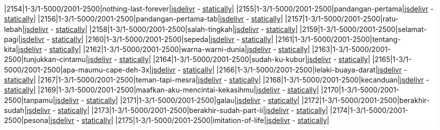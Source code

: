 |2154|1-3/1-5000/2001-2500|nothing-last-forever|[jsdelivr](https://cdn.jsdelivr.net/gh/dbchord/webp-old-c-1280x720_1-3/1-5000/2001-2500/nothing-last-forever.webp) - [statically](https://cdn.statically.io/gh/dbchord/webp-old-c-1280x720_1-3/img/1-5000/2001-2500/nothing-last-forever.webp)|
|2155|1-3/1-5000/2001-2500|pandangan-pertama|[jsdelivr](https://cdn.jsdelivr.net/gh/dbchord/webp-old-c-1280x720_1-3/1-5000/2001-2500/pandangan-pertama.webp) - [statically](https://cdn.statically.io/gh/dbchord/webp-old-c-1280x720_1-3/img/1-5000/2001-2500/pandangan-pertama.webp)|
|2156|1-3/1-5000/2001-2500|pandangan-pertama-tab|[jsdelivr](https://cdn.jsdelivr.net/gh/dbchord/webp-old-c-1280x720_1-3/1-5000/2001-2500/pandangan-pertama-tab.webp) - [statically](https://cdn.statically.io/gh/dbchord/webp-old-c-1280x720_1-3/img/1-5000/2001-2500/pandangan-pertama-tab.webp)|
|2157|1-3/1-5000/2001-2500|ratu-lebah|[jsdelivr](https://cdn.jsdelivr.net/gh/dbchord/webp-old-c-1280x720_1-3/1-5000/2001-2500/ratu-lebah.webp) - [statically](https://cdn.statically.io/gh/dbchord/webp-old-c-1280x720_1-3/img/1-5000/2001-2500/ratu-lebah.webp)|
|2158|1-3/1-5000/2001-2500|salah-tingkah|[jsdelivr](https://cdn.jsdelivr.net/gh/dbchord/webp-old-c-1280x720_1-3/1-5000/2001-2500/salah-tingkah.webp) - [statically](https://cdn.statically.io/gh/dbchord/webp-old-c-1280x720_1-3/img/1-5000/2001-2500/salah-tingkah.webp)|
|2159|1-3/1-5000/2001-2500|selamat-pagi|[jsdelivr](https://cdn.jsdelivr.net/gh/dbchord/webp-old-c-1280x720_1-3/1-5000/2001-2500/selamat-pagi.webp) - [statically](https://cdn.statically.io/gh/dbchord/webp-old-c-1280x720_1-3/img/1-5000/2001-2500/selamat-pagi.webp)|
|2160|1-3/1-5000/2001-2500|sepeda|[jsdelivr](https://cdn.jsdelivr.net/gh/dbchord/webp-old-c-1280x720_1-3/1-5000/2001-2500/sepeda.webp) - [statically](https://cdn.statically.io/gh/dbchord/webp-old-c-1280x720_1-3/img/1-5000/2001-2500/sepeda.webp)|
|2161|1-3/1-5000/2001-2500|tentang-kita|[jsdelivr](https://cdn.jsdelivr.net/gh/dbchord/webp-old-c-1280x720_1-3/1-5000/2001-2500/tentang-kita.webp) - [statically](https://cdn.statically.io/gh/dbchord/webp-old-c-1280x720_1-3/img/1-5000/2001-2500/tentang-kita.webp)|
|2162|1-3/1-5000/2001-2500|warna-warni-dunia|[jsdelivr](https://cdn.jsdelivr.net/gh/dbchord/webp-old-c-1280x720_1-3/1-5000/2001-2500/warna-warni-dunia.webp) - [statically](https://cdn.statically.io/gh/dbchord/webp-old-c-1280x720_1-3/img/1-5000/2001-2500/warna-warni-dunia.webp)|
|2163|1-3/1-5000/2001-2500|tunjukkan-cintamu|[jsdelivr](https://cdn.jsdelivr.net/gh/dbchord/webp-old-c-1280x720_1-3/1-5000/2001-2500/tunjukkan-cintamu.webp) - [statically](https://cdn.statically.io/gh/dbchord/webp-old-c-1280x720_1-3/img/1-5000/2001-2500/tunjukkan-cintamu.webp)|
|2164|1-3/1-5000/2001-2500|sudah-ku-kubur|[jsdelivr](https://cdn.jsdelivr.net/gh/dbchord/webp-old-c-1280x720_1-3/1-5000/2001-2500/sudah-ku-kubur.webp) - [statically](https://cdn.statically.io/gh/dbchord/webp-old-c-1280x720_1-3/img/1-5000/2001-2500/sudah-ku-kubur.webp)|
|2165|1-3/1-5000/2001-2500|apa-maumu-cape-deh-3x|[jsdelivr](https://cdn.jsdelivr.net/gh/dbchord/webp-old-c-1280x720_1-3/1-5000/2001-2500/apa-maumu-cape-deh-3x.webp) - [statically](https://cdn.statically.io/gh/dbchord/webp-old-c-1280x720_1-3/img/1-5000/2001-2500/apa-maumu-cape-deh-3x.webp)|
|2166|1-3/1-5000/2001-2500|lelaki-buaya-darat|[jsdelivr](https://cdn.jsdelivr.net/gh/dbchord/webp-old-c-1280x720_1-3/1-5000/2001-2500/lelaki-buaya-darat.webp) - [statically](https://cdn.statically.io/gh/dbchord/webp-old-c-1280x720_1-3/img/1-5000/2001-2500/lelaki-buaya-darat.webp)|
|2167|1-3/1-5000/2001-2500|teman-tapi-mesra|[jsdelivr](https://cdn.jsdelivr.net/gh/dbchord/webp-old-c-1280x720_1-3/1-5000/2001-2500/teman-tapi-mesra.webp) - [statically](https://cdn.statically.io/gh/dbchord/webp-old-c-1280x720_1-3/img/1-5000/2001-2500/teman-tapi-mesra.webp)|
|2168|1-3/1-5000/2001-2500|kecanduan|[jsdelivr](https://cdn.jsdelivr.net/gh/dbchord/webp-old-c-1280x720_1-3/1-5000/2001-2500/kecanduan.webp) - [statically](https://cdn.statically.io/gh/dbchord/webp-old-c-1280x720_1-3/img/1-5000/2001-2500/kecanduan.webp)|
|2169|1-3/1-5000/2001-2500|maafkan-aku-mencintai-kekasihmu|[jsdelivr](https://cdn.jsdelivr.net/gh/dbchord/webp-old-c-1280x720_1-3/1-5000/2001-2500/maafkan-aku-mencintai-kekasihmu.webp) - [statically](https://cdn.statically.io/gh/dbchord/webp-old-c-1280x720_1-3/img/1-5000/2001-2500/maafkan-aku-mencintai-kekasihmu.webp)|
|2170|1-3/1-5000/2001-2500|tanpamu|[jsdelivr](https://cdn.jsdelivr.net/gh/dbchord/webp-old-c-1280x720_1-3/1-5000/2001-2500/tanpamu.webp) - [statically](https://cdn.statically.io/gh/dbchord/webp-old-c-1280x720_1-3/img/1-5000/2001-2500/tanpamu.webp)|
|2171|1-3/1-5000/2001-2500|galau|[jsdelivr](https://cdn.jsdelivr.net/gh/dbchord/webp-old-c-1280x720_1-3/1-5000/2001-2500/galau.webp) - [statically](https://cdn.statically.io/gh/dbchord/webp-old-c-1280x720_1-3/img/1-5000/2001-2500/galau.webp)|
|2172|1-3/1-5000/2001-2500|berakhir-sudah|[jsdelivr](https://cdn.jsdelivr.net/gh/dbchord/webp-old-c-1280x720_1-3/1-5000/2001-2500/berakhir-sudah.webp) - [statically](https://cdn.statically.io/gh/dbchord/webp-old-c-1280x720_1-3/img/1-5000/2001-2500/berakhir-sudah.webp)|
|2173|1-3/1-5000/2001-2500|berakhir-sudah-part-ii|[jsdelivr](https://cdn.jsdelivr.net/gh/dbchord/webp-old-c-1280x720_1-3/1-5000/2001-2500/berakhir-sudah-part-ii.webp) - [statically](https://cdn.statically.io/gh/dbchord/webp-old-c-1280x720_1-3/img/1-5000/2001-2500/berakhir-sudah-part-ii.webp)|
|2174|1-3/1-5000/2001-2500|pesona|[jsdelivr](https://cdn.jsdelivr.net/gh/dbchord/webp-old-c-1280x720_1-3/1-5000/2001-2500/pesona.webp) - [statically](https://cdn.statically.io/gh/dbchord/webp-old-c-1280x720_1-3/img/1-5000/2001-2500/pesona.webp)|
|2175|1-3/1-5000/2001-2500|imitation-of-life|[jsdelivr](https://cdn.jsdelivr.net/gh/dbchord/webp-old-c-1280x720_1-3/1-5000/2001-2500/imitation-of-life.webp) - [statically](https://cdn.statically.io/gh/dbchord/webp-old-c-1280x720_1-3/img/1-5000/2001-2500/imitation-of-life.webp)|